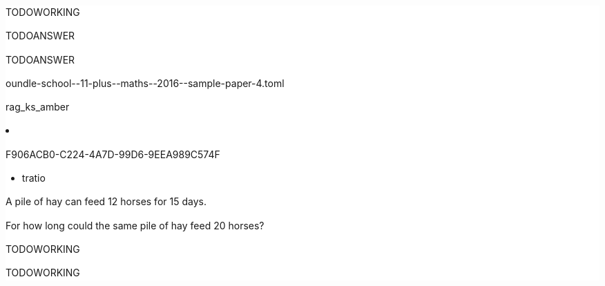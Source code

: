 TODOWORKING

</div>
</div>
<div class='answers'>
<div class='answer'>

TODOANSWER

</div>
<div class='answer'>

TODOANSWER

</div>
</div>

</div>
</li>
</ul>
<div class='papername'>
<p>oundle-school--11-plus--maths--2016--sample-paper-4.toml</p>
</div>
<div class='rag'>
<p>rag_ks_amber</p>
</div>
</div>
</li>
<li>
<div class='question_envelope rag_up_notstarted question'>
<div class='uuid'>
<p>F906ACB0-C224-4A7D-99D6-9EEA989C574F</p>
</div>
<div class='topics'>
<ul>
<li>
tratio
</li>
</ul>
</div>
<div class='question question'>

A pile of hay can feed $12$ horses for $15$ days.

For how long could the same pile of hay feed $20$ horses? 

</div>
<div class='workings'>
<div class='working'>

TODOWORKING

</div>
<div class='working'>

TODOWORKING

